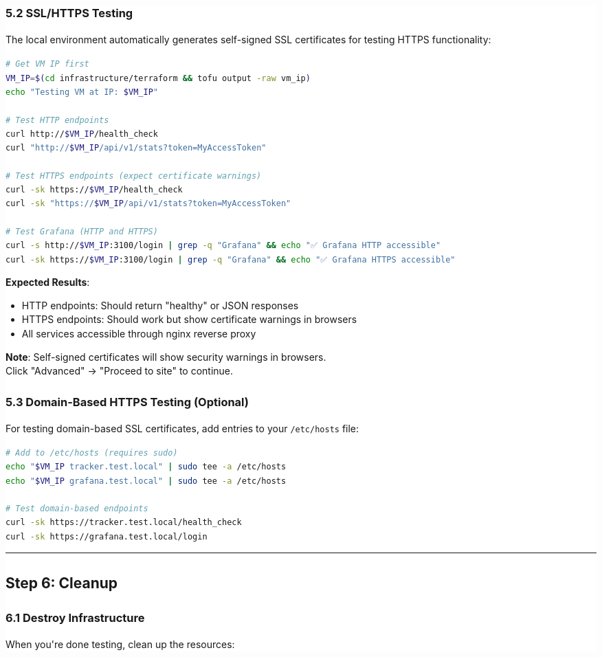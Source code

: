 ### 5.2 SSL/HTTPS Testing

The local environment automatically generates self-signed SSL certificates for testing HTTPS functionality:

```bash
# Get VM IP first
VM_IP=$(cd infrastructure/terraform && tofu output -raw vm_ip)
echo "Testing VM at IP: $VM_IP"

# Test HTTP endpoints
curl http://$VM_IP/health_check
curl "http://$VM_IP/api/v1/stats?token=MyAccessToken"

# Test HTTPS endpoints (expect certificate warnings)
curl -sk https://$VM_IP/health_check
curl -sk "https://$VM_IP/api/v1/stats?token=MyAccessToken"

# Test Grafana (HTTP and HTTPS)
curl -s http://$VM_IP:3100/login | grep -q "Grafana" && echo "✅ Grafana HTTP accessible"
curl -sk https://$VM_IP:3100/login | grep -q "Grafana" && echo "✅ Grafana HTTPS accessible"
```

**Expected Results**:

- HTTP endpoints: Should return "healthy" or JSON responses
- HTTPS endpoints: Should work but show certificate warnings in browsers
- All services accessible through nginx reverse proxy

**Note**: Self-signed certificates will show security warnings in browsers.  
Click "Advanced" → "Proceed to site" to continue.

### 5.3 Domain-Based HTTPS Testing (Optional)

For testing domain-based SSL certificates, add entries to your `/etc/hosts` file:

```bash
# Add to /etc/hosts (requires sudo)
echo "$VM_IP tracker.test.local" | sudo tee -a /etc/hosts
echo "$VM_IP grafana.test.local" | sudo tee -a /etc/hosts

# Test domain-based endpoints
curl -sk https://tracker.test.local/health_check
curl -sk https://grafana.test.local/login
```

---

## Step 6: Cleanup

### 6.1 Destroy Infrastructure

When you're done testing, clean up the resources:
